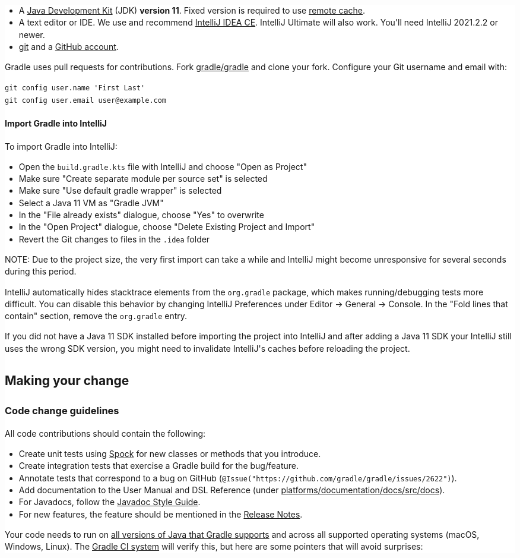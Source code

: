* A [Java Development Kit](http://jdk.java.net/) (JDK) **version 11**. Fixed version is required to use [remote cache](#remote-build-cache). 
* A text editor or IDE. We use and recommend [IntelliJ IDEA CE](http://www.jetbrains.com/idea/).  IntelliJ Ultimate will also work. You'll need IntelliJ 2021.2.2 or newer.
* [git](https://git-scm.com/) and a [GitHub account](https://github.com/join).

Gradle uses pull requests for contributions. Fork [gradle/gradle](https://github.com/gradle/gradle) and clone your fork. Configure your Git username and email with:

    git config user.name 'First Last'
    git config user.email user@example.com

#### Import Gradle into IntelliJ

To import Gradle into IntelliJ:
- Open the `build.gradle.kts` file with IntelliJ and choose "Open as Project"
- Make sure "Create separate module per source set" is selected
- Make sure  "Use default gradle wrapper" is selected
- Select a Java 11 VM as "Gradle JVM"
- In the "File already exists" dialogue, choose "Yes" to overwrite
- In the "Open Project" dialogue, choose "Delete Existing Project and Import"
- Revert the Git changes to files in the `.idea` folder

NOTE: Due to the project size, the very first import can take a while and IntelliJ might become unresponsive for several seconds during this period.

IntelliJ automatically hides stacktrace elements from the `org.gradle` package, which makes running/debugging tests more difficult. You can disable this behavior by changing IntelliJ Preferences under Editor -> General -> Console. In the "Fold lines that contain" section, remove the `org.gradle` entry.

If you did not have a Java 11 SDK installed before importing the project into IntelliJ and after adding a Java 11 SDK your IntelliJ still uses the wrong SDK version, you might need to invalidate IntelliJ's caches before reloading the project.

## Making your change

### Code change guidelines

All code contributions should contain the following:

* Create unit tests using [Spock](https://spockframework.org/spock/docs/2.0/index.html) for new classes or methods that you introduce.
* Create integration tests that exercise a Gradle build for the bug/feature. 
* Annotate tests that correspond to a bug on GitHub (`@Issue("https://github.com/gradle/gradle/issues/2622")`).
* Add documentation to the User Manual and DSL Reference (under [platforms/documentation/docs/src/docs](platforms/documentation/docs/src/docs/)).
* For Javadocs, follow the [Javadoc Style Guide](JavadocStyleGuide.md).
* For new features, the feature should be mentioned in the [Release Notes](platforms/documentation/docs/src/docs/release/notes.md).

Your code needs to run on [all versions of Java that Gradle supports](platforms/documentation/docs/src/docs/userguide/releases/compatibility.adoc) and across all supported operating systems (macOS, Windows, Linux). The [Gradle CI system](http://builds.gradle.org/) will verify this, but here are some pointers that will avoid surprises:
